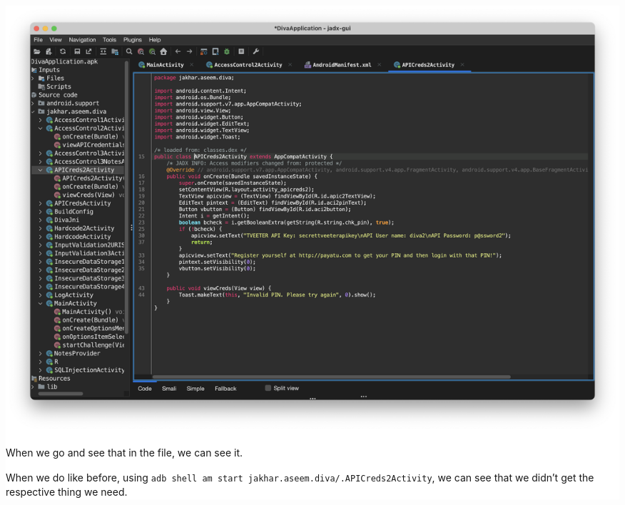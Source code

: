 ![Untitled](DIVA%20ScreenShots/Level%20-%2010%20(APICreds2Activity).png)

When we go and see that in the file, we can see it.

When we do like before, using `adb shell am start jakhar.aseem.diva/.APICreds2Activity`, we can see that we didn’t get the respective thing we need.
